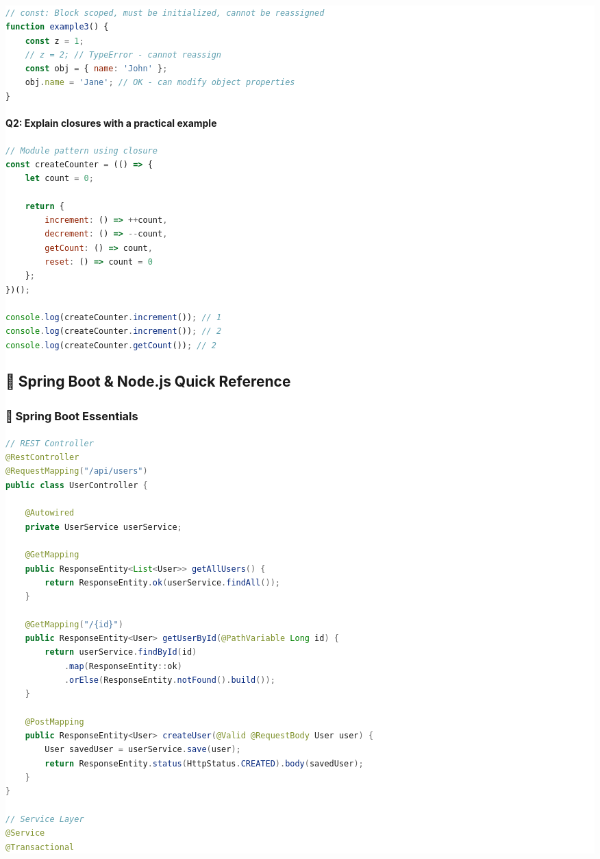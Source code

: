 ```javascript
// const: Block scoped, must be initialized, cannot be reassigned
function example3() {
    const z = 1;
    // z = 2; // TypeError - cannot reassign
    const obj = { name: 'John' };
    obj.name = 'Jane'; // OK - can modify object properties
}
```

#### Q2: Explain closures with a practical example

```javascript
// Module pattern using closure
const createCounter = (() => {
    let count = 0;
    
    return {
        increment: () => ++count,
        decrement: () => --count,
        getCount: () => count,
        reset: () => count = 0
    };
})();

console.log(createCounter.increment()); // 1
console.log(createCounter.increment()); // 2
console.log(createCounter.getCount()); // 2
```

## 🚀 Spring Boot & Node.js Quick Reference

### 🌸 Spring Boot Essentials

```java
// REST Controller
@RestController
@RequestMapping("/api/users")
public class UserController {
    
    @Autowired
    private UserService userService;
    
    @GetMapping
    public ResponseEntity<List<User>> getAllUsers() {
        return ResponseEntity.ok(userService.findAll());
    }
    
    @GetMapping("/{id}")
    public ResponseEntity<User> getUserById(@PathVariable Long id) {
        return userService.findById(id)
            .map(ResponseEntity::ok)
            .orElse(ResponseEntity.notFound().build());
    }
    
    @PostMapping
    public ResponseEntity<User> createUser(@Valid @RequestBody User user) {
        User savedUser = userService.save(user);
        return ResponseEntity.status(HttpStatus.CREATED).body(savedUser);
    }
}

// Service Layer
@Service
@Transactional
```